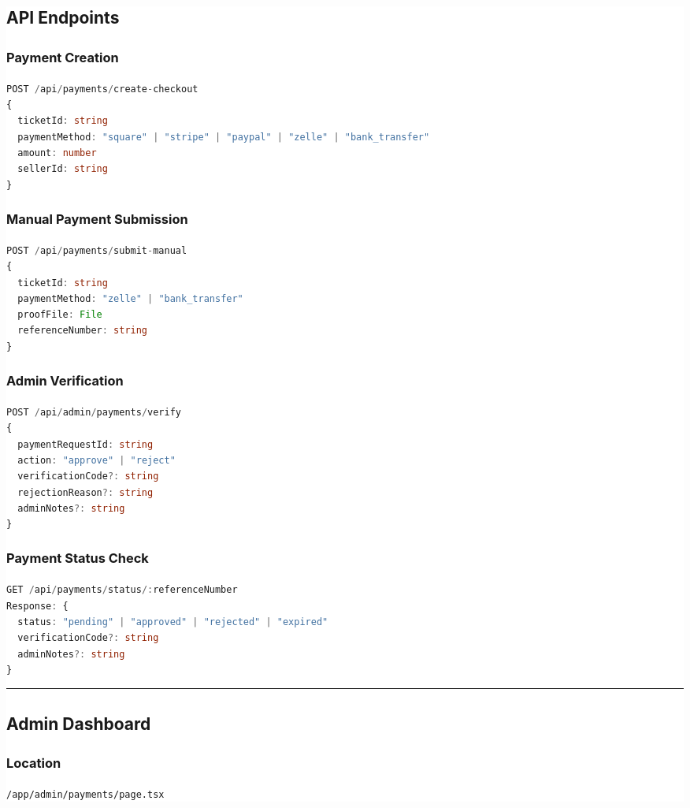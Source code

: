 ## API Endpoints

### Payment Creation
```typescript
POST /api/payments/create-checkout
{
  ticketId: string
  paymentMethod: "square" | "stripe" | "paypal" | "zelle" | "bank_transfer"
  amount: number
  sellerId: string
}
```

### Manual Payment Submission
```typescript
POST /api/payments/submit-manual
{
  ticketId: string
  paymentMethod: "zelle" | "bank_transfer"
  proofFile: File
  referenceNumber: string
}
```

### Admin Verification
```typescript
POST /api/admin/payments/verify
{
  paymentRequestId: string
  action: "approve" | "reject"
  verificationCode?: string
  rejectionReason?: string
  adminNotes?: string
}
```

### Payment Status Check
```typescript
GET /api/payments/status/:referenceNumber
Response: {
  status: "pending" | "approved" | "rejected" | "expired"
  verificationCode?: string
  adminNotes?: string
}
```

---

## Admin Dashboard

### Location
`/app/admin/payments/page.tsx`
